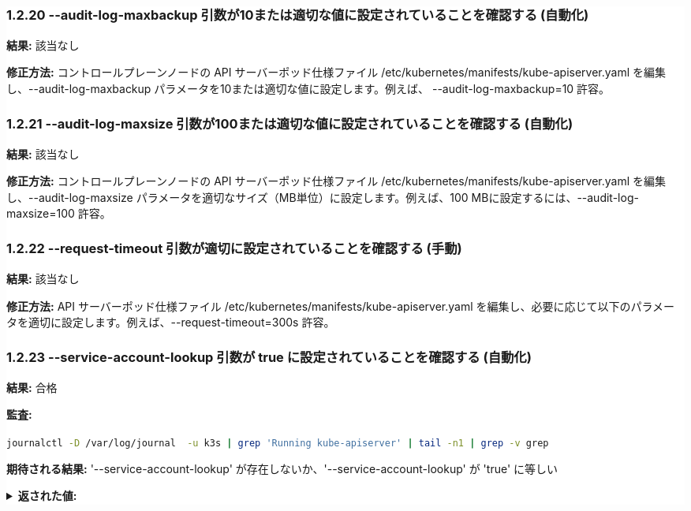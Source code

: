 ### 1.2.20 --audit-log-maxbackup 引数が10または適切な値に設定されていることを確認する (自動化)

**結果:** 該当なし

**修正方法:**
コントロールプレーンノードの API サーバーポッド仕様ファイル /etc/kubernetes/manifests/kube-apiserver.yaml を編集し、--audit-log-maxbackup パラメータを10または適切な値に設定します。例えば、
--audit-log-maxbackup=10
許容。

### 1.2.21 --audit-log-maxsize 引数が100または適切な値に設定されていることを確認する (自動化)

**結果:** 該当なし

**修正方法:**
コントロールプレーンノードの API サーバーポッド仕様ファイル /etc/kubernetes/manifests/kube-apiserver.yaml を編集し、--audit-log-maxsize パラメータを適切なサイズ（MB単位）に設定します。例えば、100 MBに設定するには、--audit-log-maxsize=100
許容。

### 1.2.22 --request-timeout 引数が適切に設定されていることを確認する (手動)

**結果:** 該当なし

**修正方法:**
API サーバーポッド仕様ファイル /etc/kubernetes/manifests/kube-apiserver.yaml を編集し、必要に応じて以下のパラメータを適切に設定します。例えば、--request-timeout=300s
許容。

### 1.2.23 --service-account-lookup 引数が true に設定されていることを確認する (自動化)

**結果:** 合格

**監査:**
```bash
journalctl -D /var/log/journal  -u k3s | grep 'Running kube-apiserver' | tail -n1 | grep -v grep
```

**期待される結果:** '--service-account-lookup' が存在しないか、'--service-account-lookup' が 'true' に等しい

<details>
<summary><b>返された値:</b></summary>

```console
```